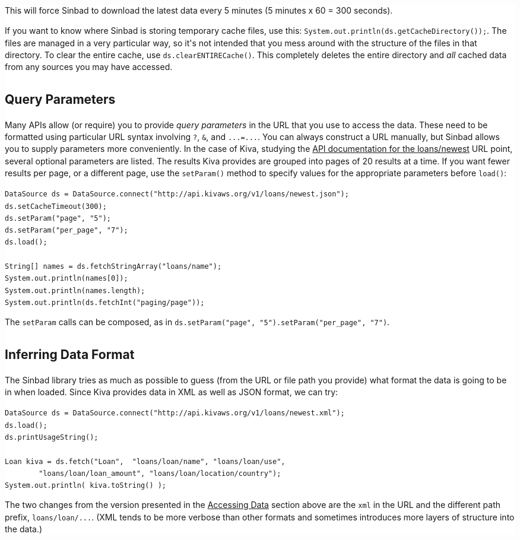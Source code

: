 This will force Sinbad to download the latest data every 5 minutes (5 minutes x 60 = 300 seconds).

If you want to know where Sinbad is storing temporary cache files, use this: `System.out.println(ds.getCacheDirectory());`. The files are managed in a very particular way, so it's not intended that you mess around with the structure of the files in that directory. To clear the entire cache, use `ds.clearENTIRECache()`. This completely deletes the entire directory and *all* cached data from any sources you may have accessed.






## Query Parameters

Many APIs allow (or require) you to provide *query parameters* in the URL that you use to access the data. These need to be formatted using particular URL syntax involving `?`, `&`, and `...=...`. You can always construct a URL manually, but Sinbad allows you to supply parameters more conveniently. In the case of Kiva, studying the [API documentation for the loans/newest](http://build.kiva.org/api#GET*%7Cloans%7Cnewest) URL point, several optional parameters are listed. The results Kiva provides are grouped into pages of 20 results at a time. If you want fewer results per page, or a different page, use the `setParam()` method to specify values for the appropriate parameters before `load()`:

````
DataSource ds = DataSource.connect("http://api.kivaws.org/v1/loans/newest.json");
ds.setCacheTimeout(300);
ds.setParam("page", "5");
ds.setParam("per_page", "7");
ds.load();

String[] names = ds.fetchStringArray("loans/name");
System.out.println(names[0]);
System.out.println(names.length);
System.out.println(ds.fetchInt("paging/page"));
````

The `setParam` calls can be composed, as in `ds.setParam("page", "5").setParam("per_page", "7")`.


## Inferring Data Format

The Sinbad library tries as much as possible to guess (from the URL or file path you provide) what format the data is going to be in when loaded. Since Kiva provides data in XML as well as JSON format, we can try:

````
DataSource ds = DataSource.connect("http://api.kivaws.org/v1/loans/newest.xml");
ds.load();
ds.printUsageString();

Loan kiva = ds.fetch("Loan",  "loans/loan/name", "loans/loan/use",
        "loans/loan/loan_amount", "loans/loan/location/country");
System.out.println( kiva.toString() ); 
````

The two changes from the version presented in the [Accessing Data](#accessing-data) section above are the `xml` in the URL and the different path prefix, `loans/loan/...`. (XML tends to be more verbose than other formats and sometimes introduces  more layers of structure into the data.) 
